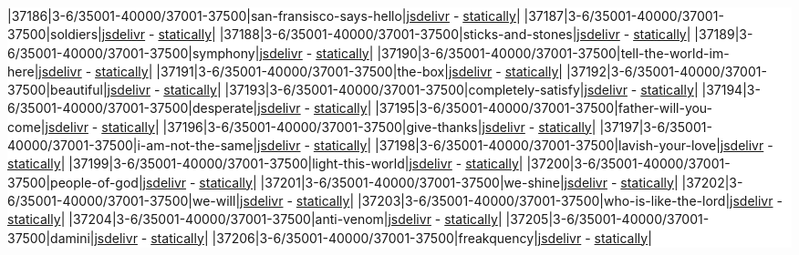 |37186|3-6/35001-40000/37001-37500|san-fransisco-says-hello|[jsdelivr](https://cdn.jsdelivr.net/gh/dbchord/webp-c-1280x720_3-6/35001-40000/37001-37500/san-fransisco-says-hello.webp) - [statically](https://cdn.statically.io/gh/dbchord/webp-c-1280x720_3-6/img/35001-40000/37001-37500/san-fransisco-says-hello.webp)|
|37187|3-6/35001-40000/37001-37500|soldiers|[jsdelivr](https://cdn.jsdelivr.net/gh/dbchord/webp-c-1280x720_3-6/35001-40000/37001-37500/soldiers.webp) - [statically](https://cdn.statically.io/gh/dbchord/webp-c-1280x720_3-6/img/35001-40000/37001-37500/soldiers.webp)|
|37188|3-6/35001-40000/37001-37500|sticks-and-stones|[jsdelivr](https://cdn.jsdelivr.net/gh/dbchord/webp-c-1280x720_3-6/35001-40000/37001-37500/sticks-and-stones.webp) - [statically](https://cdn.statically.io/gh/dbchord/webp-c-1280x720_3-6/img/35001-40000/37001-37500/sticks-and-stones.webp)|
|37189|3-6/35001-40000/37001-37500|symphony|[jsdelivr](https://cdn.jsdelivr.net/gh/dbchord/webp-c-1280x720_3-6/35001-40000/37001-37500/symphony.webp) - [statically](https://cdn.statically.io/gh/dbchord/webp-c-1280x720_3-6/img/35001-40000/37001-37500/symphony.webp)|
|37190|3-6/35001-40000/37001-37500|tell-the-world-im-here|[jsdelivr](https://cdn.jsdelivr.net/gh/dbchord/webp-c-1280x720_3-6/35001-40000/37001-37500/tell-the-world-im-here.webp) - [statically](https://cdn.statically.io/gh/dbchord/webp-c-1280x720_3-6/img/35001-40000/37001-37500/tell-the-world-im-here.webp)|
|37191|3-6/35001-40000/37001-37500|the-box|[jsdelivr](https://cdn.jsdelivr.net/gh/dbchord/webp-c-1280x720_3-6/35001-40000/37001-37500/the-box.webp) - [statically](https://cdn.statically.io/gh/dbchord/webp-c-1280x720_3-6/img/35001-40000/37001-37500/the-box.webp)|
|37192|3-6/35001-40000/37001-37500|beautiful|[jsdelivr](https://cdn.jsdelivr.net/gh/dbchord/webp-c-1280x720_3-6/35001-40000/37001-37500/beautiful.webp) - [statically](https://cdn.statically.io/gh/dbchord/webp-c-1280x720_3-6/img/35001-40000/37001-37500/beautiful.webp)|
|37193|3-6/35001-40000/37001-37500|completely-satisfy|[jsdelivr](https://cdn.jsdelivr.net/gh/dbchord/webp-c-1280x720_3-6/35001-40000/37001-37500/completely-satisfy.webp) - [statically](https://cdn.statically.io/gh/dbchord/webp-c-1280x720_3-6/img/35001-40000/37001-37500/completely-satisfy.webp)|
|37194|3-6/35001-40000/37001-37500|desperate|[jsdelivr](https://cdn.jsdelivr.net/gh/dbchord/webp-c-1280x720_3-6/35001-40000/37001-37500/desperate.webp) - [statically](https://cdn.statically.io/gh/dbchord/webp-c-1280x720_3-6/img/35001-40000/37001-37500/desperate.webp)|
|37195|3-6/35001-40000/37001-37500|father-will-you-come|[jsdelivr](https://cdn.jsdelivr.net/gh/dbchord/webp-c-1280x720_3-6/35001-40000/37001-37500/father-will-you-come.webp) - [statically](https://cdn.statically.io/gh/dbchord/webp-c-1280x720_3-6/img/35001-40000/37001-37500/father-will-you-come.webp)|
|37196|3-6/35001-40000/37001-37500|give-thanks|[jsdelivr](https://cdn.jsdelivr.net/gh/dbchord/webp-c-1280x720_3-6/35001-40000/37001-37500/give-thanks.webp) - [statically](https://cdn.statically.io/gh/dbchord/webp-c-1280x720_3-6/img/35001-40000/37001-37500/give-thanks.webp)|
|37197|3-6/35001-40000/37001-37500|i-am-not-the-same|[jsdelivr](https://cdn.jsdelivr.net/gh/dbchord/webp-c-1280x720_3-6/35001-40000/37001-37500/i-am-not-the-same.webp) - [statically](https://cdn.statically.io/gh/dbchord/webp-c-1280x720_3-6/img/35001-40000/37001-37500/i-am-not-the-same.webp)|
|37198|3-6/35001-40000/37001-37500|lavish-your-love|[jsdelivr](https://cdn.jsdelivr.net/gh/dbchord/webp-c-1280x720_3-6/35001-40000/37001-37500/lavish-your-love.webp) - [statically](https://cdn.statically.io/gh/dbchord/webp-c-1280x720_3-6/img/35001-40000/37001-37500/lavish-your-love.webp)|
|37199|3-6/35001-40000/37001-37500|light-this-world|[jsdelivr](https://cdn.jsdelivr.net/gh/dbchord/webp-c-1280x720_3-6/35001-40000/37001-37500/light-this-world.webp) - [statically](https://cdn.statically.io/gh/dbchord/webp-c-1280x720_3-6/img/35001-40000/37001-37500/light-this-world.webp)|
|37200|3-6/35001-40000/37001-37500|people-of-god|[jsdelivr](https://cdn.jsdelivr.net/gh/dbchord/webp-c-1280x720_3-6/35001-40000/37001-37500/people-of-god.webp) - [statically](https://cdn.statically.io/gh/dbchord/webp-c-1280x720_3-6/img/35001-40000/37001-37500/people-of-god.webp)|
|37201|3-6/35001-40000/37001-37500|we-shine|[jsdelivr](https://cdn.jsdelivr.net/gh/dbchord/webp-c-1280x720_3-6/35001-40000/37001-37500/we-shine.webp) - [statically](https://cdn.statically.io/gh/dbchord/webp-c-1280x720_3-6/img/35001-40000/37001-37500/we-shine.webp)|
|37202|3-6/35001-40000/37001-37500|we-will|[jsdelivr](https://cdn.jsdelivr.net/gh/dbchord/webp-c-1280x720_3-6/35001-40000/37001-37500/we-will.webp) - [statically](https://cdn.statically.io/gh/dbchord/webp-c-1280x720_3-6/img/35001-40000/37001-37500/we-will.webp)|
|37203|3-6/35001-40000/37001-37500|who-is-like-the-lord|[jsdelivr](https://cdn.jsdelivr.net/gh/dbchord/webp-c-1280x720_3-6/35001-40000/37001-37500/who-is-like-the-lord.webp) - [statically](https://cdn.statically.io/gh/dbchord/webp-c-1280x720_3-6/img/35001-40000/37001-37500/who-is-like-the-lord.webp)|
|37204|3-6/35001-40000/37001-37500|anti-venom|[jsdelivr](https://cdn.jsdelivr.net/gh/dbchord/webp-c-1280x720_3-6/35001-40000/37001-37500/anti-venom.webp) - [statically](https://cdn.statically.io/gh/dbchord/webp-c-1280x720_3-6/img/35001-40000/37001-37500/anti-venom.webp)|
|37205|3-6/35001-40000/37001-37500|damini|[jsdelivr](https://cdn.jsdelivr.net/gh/dbchord/webp-c-1280x720_3-6/35001-40000/37001-37500/damini.webp) - [statically](https://cdn.statically.io/gh/dbchord/webp-c-1280x720_3-6/img/35001-40000/37001-37500/damini.webp)|
|37206|3-6/35001-40000/37001-37500|freakquency|[jsdelivr](https://cdn.jsdelivr.net/gh/dbchord/webp-c-1280x720_3-6/35001-40000/37001-37500/freakquency.webp) - [statically](https://cdn.statically.io/gh/dbchord/webp-c-1280x720_3-6/img/35001-40000/37001-37500/freakquency.webp)|